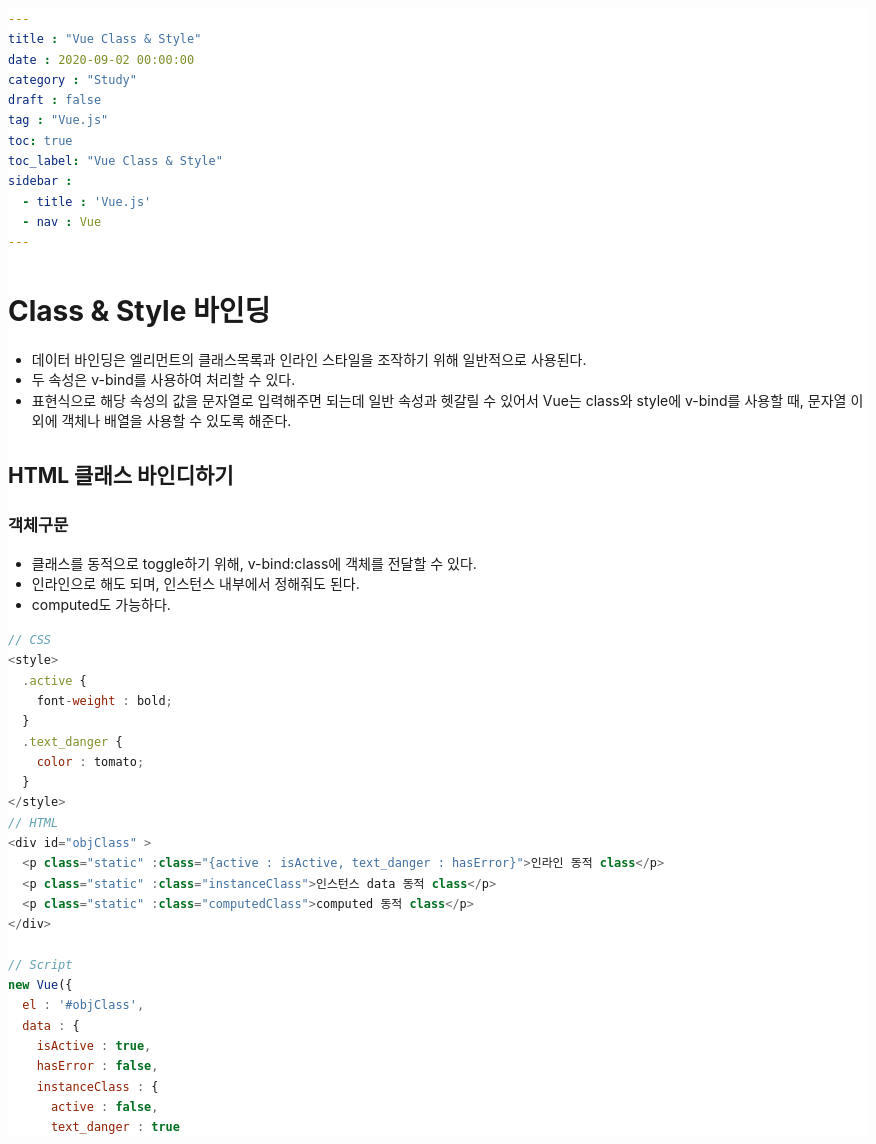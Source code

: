 ```yaml
---
title : "Vue Class & Style"
date : 2020-09-02 00:00:00
category : "Study"
draft : false
tag : "Vue.js"
toc: true
toc_label: "Vue Class & Style"
sidebar : 
  - title : 'Vue.js'
  - nav : Vue    
--- 
```

<script src="https://cdn.jsdelivr.net/npm/vue/dist/vue.js"></script> 
<style>
  .active {
    font-weight : bold;
  }
  .text_danger {
    color : tomato;
  }
</style>

# Class & Style 바인딩
* 데이터 바인딩은 엘리먼트의 클래스목록과 인라인 스타일을 조작하기 위해 일반적으로 사용된다.
* 두 속성은 v-bind를 사용하여 처리할 수 있다.
* 표현식으로 해당 속성의 값을 문자열로 입력해주면 되는데 일반 속성과 헷갈릴 수 있어서 Vue는 class와 style에 v-bind를 사용할 때, 문자열 이외에 객체나 배열을 사용할 수 있도록 해준다.

## HTML 클래스 바인디하기
### 객체구문
* 클래스를 동적으로 toggle하기 위해, v-bind:class에 객체를 전달할 수 있다.
* 인라인으로 해도 되며, 인스턴스 내부에서 정해줘도 된다.
* computed도 가능하다.

```javascript
// CSS
<style>
  .active {
    font-weight : bold;
  }
  .text_danger {
    color : tomato;
  }
</style>
// HTML
<div id="objClass" >
  <p class="static" :class="{active : isActive, text_danger : hasError}">인라인 동적 class</p>
  <p class="static" :class="instanceClass">인스턴스 data 동적 class</p>
  <p class="static" :class="computedClass">computed 동적 class</p>
</div>

// Script
new Vue({
  el : '#objClass',
  data : {
    isActive : true,
    hasError : false,
    instanceClass : {
      active : false,
      text_danger : true
```